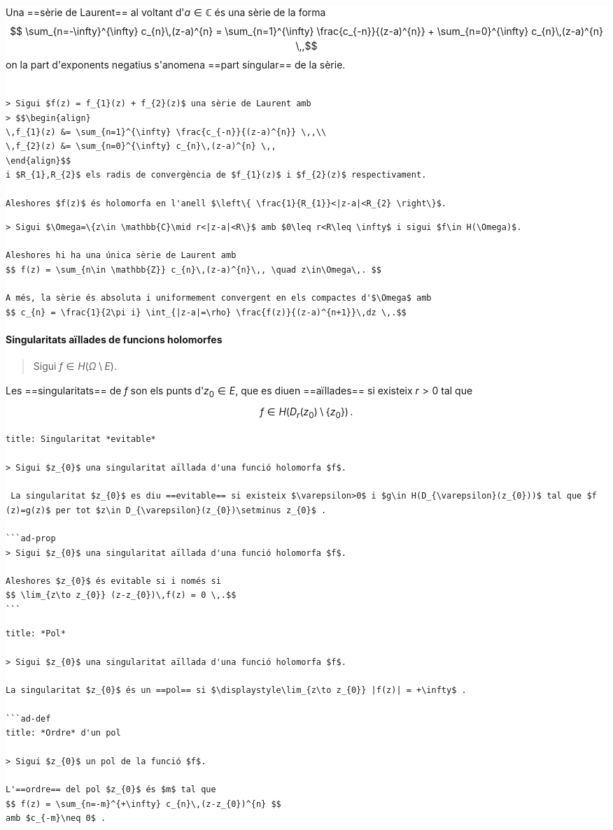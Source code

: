 Una ==sèrie de Laurent== al voltant d'$a\in \mathbb{C}$ és una sèrie de la forma
$$ \sum_{n=-\infty}^{\infty} c_{n}\,(z-a)^{n} = \sum_{n=1}^{\infty} \frac{c_{-n}}{(z-a)^{n}} + \sum_{n=0}^{\infty} c_{n}\,(z-a)^{n} \,,$$
on la part d'exponents negatius s'anomena ==part singular== de la sèrie.

```ad-prop

> Sigui $f(z) = f_{1}(z) + f_{2}(z)$ una sèrie de Laurent amb
> $$\begin{align}
\,f_{1}(z) &= \sum_{n=1}^{\infty} \frac{c_{-n}}{(z-a)^{n}} \,,\\
\,f_{2}(z) &= \sum_{n=0}^{\infty} c_{n}\,(z-a)^{n} \,,
\end{align}$$
i $R_{1},R_{2}$ els radis de convergència de $f_{1}(z)$ i $f_{2}(z)$ respectivament.

Aleshores $f(z)$ és holomorfa en l'anell $\left\{ \frac{1}{R_{1}}<|z-a|<R_{2} \right\}$.
```

```ad-teor
> Sigui $\Omega=\{z\in \mathbb{C}\mid r<|z-a|<R\}$ amb $0\leq r<R\leq \infty$ i sigui $f\in H(\Omega)$.

Aleshores hi ha una única sèrie de Laurent amb
$$ f(z) = \sum_{n\in \mathbb{Z}} c_{n}\,(z-a)^{n}\,, \quad z\in\Omega\,. $$

A més, la sèrie és absoluta i uniformement convergent en els compactes d'$\Omega$ amb
$$ c_{n} = \frac{1}{2\pi i} \int_{|z-a|=\rho} \frac{f(z)}{(z-a)^{n+1}}\,dz \,.$$
```


#### **Singularitats aïllades** de funcions holomorfes


> Sigui $f\in H(\Omega\setminus E)$.

Les ==singularitats== de $f$ son els punts d'$z_{0}\in E$, que es diuen ==aïllades== si existeix $r>0$ tal que
$$ f\in H(D_{r}(z_{0})\setminus \{z_{0}\}) \,.$$

````ad-def
title: Singularitat *evitable*

> Sigui $z_{0}$ una singularitat aïllada d'una funció holomorfa $f$.

 La singularitat $z_{0}$ es diu ==evitable== si existeix $\varepsilon>0$ i $g\in H(D_{\varepsilon}(z_{0}))$ tal que $f(z)=g(z)$ per tot $z\in D_{\varepsilon}(z_{0})\setminus z_{0}$ .

```ad-prop
> Sigui $z_{0}$ una singularitat aïllada d'una funció holomorfa $f$.

Aleshores $z_{0}$ és evitable si i només si
$$ \lim_{z\to z_{0}} (z-z_{0})\,f(z) = 0 \,.$$
```
````

````ad-def
title: *Pol*

> Sigui $z_{0}$ una singularitat aïllada d'una funció holomorfa $f$.

La singularitat $z_{0}$ és un ==pol== si $\displaystyle\lim_{z\to z_{0}} |f(z)| = +\infty$ .

```ad-def
title: *Ordre* d'un pol

> Sigui $z_{0}$ un pol de la funció $f$.

L'==ordre== del pol $z_{0}$ és $m$ tal que
$$ f(z) = \sum_{n=-m}^{+\infty} c_{n}\,(z-z_{0})^{n} $$
amb $c_{-m}\neq 0$ .
````